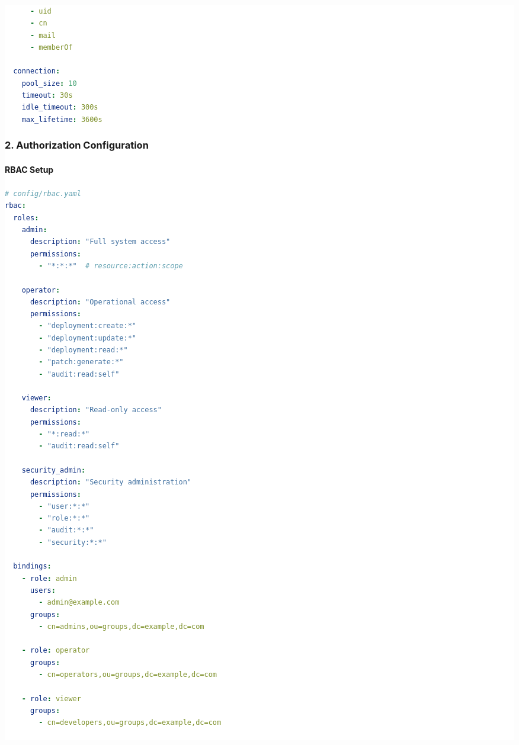 ```yaml
      - uid
      - cn
      - mail
      - memberOf
    
  connection:
    pool_size: 10
    timeout: 30s
    idle_timeout: 300s
    max_lifetime: 3600s
```

### 2. Authorization Configuration

#### RBAC Setup

```yaml
# config/rbac.yaml
rbac:
  roles:
    admin:
      description: "Full system access"
      permissions:
        - "*:*:*"  # resource:action:scope
      
    operator:
      description: "Operational access"
      permissions:
        - "deployment:create:*"
        - "deployment:update:*"
        - "deployment:read:*"
        - "patch:generate:*"
        - "audit:read:self"
      
    viewer:
      description: "Read-only access"
      permissions:
        - "*:read:*"
        - "audit:read:self"
    
    security_admin:
      description: "Security administration"
      permissions:
        - "user:*:*"
        - "role:*:*"
        - "audit:*:*"
        - "security:*:*"
  
  bindings:
    - role: admin
      users:
        - admin@example.com
      groups:
        - cn=admins,ou=groups,dc=example,dc=com
      
    - role: operator
      groups:
        - cn=operators,ou=groups,dc=example,dc=com
      
    - role: viewer
      groups:
        - cn=developers,ou=groups,dc=example,dc=com
  
```